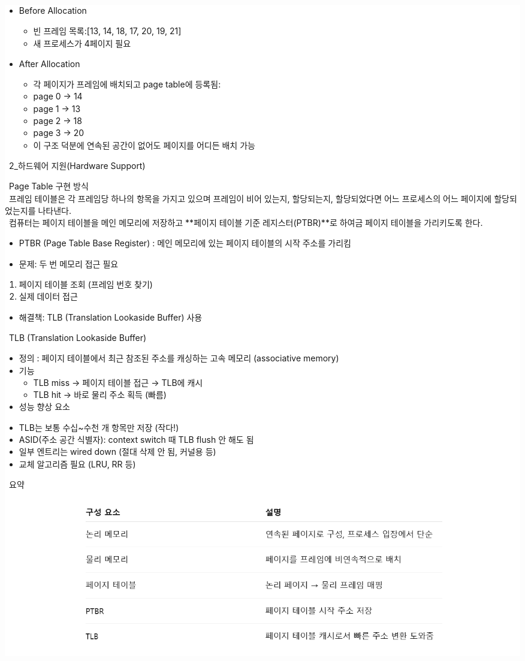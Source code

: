 * Before Allocation
  - 빈 프레임 목록:\[13, 14, 18, 17, 20, 19, 21\]
  - 새 프로세스가 4페이지 필요

* After Allocation
  - 각 페이지가 프레임에 배치되고 page table에 등록됨:
  - page 0 → 14
  - page 1 → 13
  - page 2 → 18
  - page 3 → 20
  - 이 구조 덕분에 연속된 공간이 없어도 페이지를 어디든 배치 가능

&ensp;2_하드웨어 지원(Hardware Support)<br/>

&ensp;Page Table 구현 방식<br/>
&ensp;프레임 테이블은 각 프레임당 하나의 항목을 가지고 있으며 프레임이 비어 있는지, 할당되는지, 할당되었다면 어느 프로세스의 어느 페이지에 할당되었는지를 나타낸다.<br/>
&ensp;컴퓨터는 페이지 테이블을 메인 메모리에 저장하고 **페이지 테이블 기준 레지스터(PTBR)**로 하여금 페이지 테이블을 가리키도록 한다.  <br/>

* PTBR (Page Table Base Register) : 메인 메모리에 있는 페이지 테이블의 시작 주소를 가리킴

* 문제: 두 번 메모리 접근 필요<br/>
1. 페이지 테이블 조회 (프레임 번호 찾기)
2. 실제 데이터 접근
* 해결책: TLB (Translation Lookaside Buffer) 사용<br/>

&ensp;TLB (Translation Lookaside Buffer)<br/>
* 정의 : 페이지 테이블에서 최근 참조된 주소를 캐싱하는 고속 메모리 (associative memory)
* 기능
  - TLB miss → 페이지 테이블 접근 → TLB에 캐시
  - TLB hit → 바로 물리 주소 획득 (빠름)
*  성능 향상 요소
  - TLB는 보통 수십~수천 개 항목만 저장 (작다!)
  - ASID(주소 공간 식별자): context switch 때 TLB flush 안 해도 됨
  - 일부 엔트리는 wired down (절대 삭제 안 됨, 커널용 등)
  - 교체 알고리즘 필요 (LRU, RR 등)

&ensp;요약<br/>
<p align="center"><img src="/assets/img/Operating System/9. Main Memory/9-20.png" width="600"></p>
